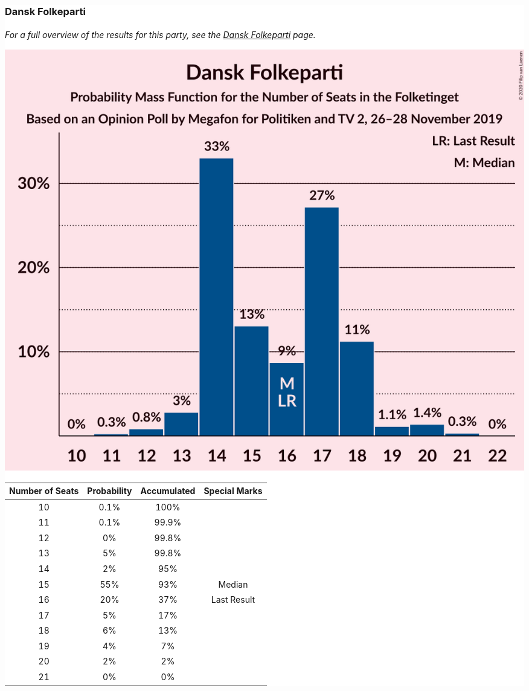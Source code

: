 ### Dansk Folkeparti

*For a full overview of the results for this party, see the [Dansk Folkeparti](party-danskfolkeparti.html) page.*

![Graph with seats probability mass function not yet produced](2019-11-28-Megafon-seats-pmf-danskfolkeparti.png "Seats Probability Mass Function")

| Number of Seats | Probability | Accumulated | Special Marks |
|:---------------:|:-----------:|:-----------:|:-------------:|
| 10 | 0.1% | 100% |  |
| 11 | 0.1% | 99.9% |  |
| 12 | 0% | 99.8% |  |
| 13 | 5% | 99.8% |  |
| 14 | 2% | 95% |  |
| 15 | 55% | 93% | Median |
| 16 | 20% | 37% | Last Result |
| 17 | 5% | 17% |  |
| 18 | 6% | 13% |  |
| 19 | 4% | 7% |  |
| 20 | 2% | 2% |  |
| 21 | 0% | 0% |  |
